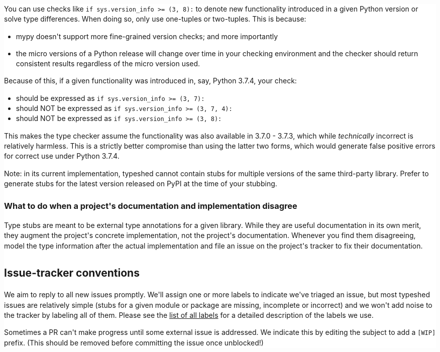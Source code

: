 You can use checks like `if sys.version_info >= (3, 8):` to denote new
functionality introduced in a given Python version or solve type
differences.  When doing so, only use one-tuples or two-tuples.  This is
because:

* mypy doesn't support more fine-grained version checks; and more
  importantly

* the micro versions of a Python release will change over time in your
  checking environment and the checker should return consistent results
  regardless of the micro version used.

Because of this, if a given functionality was introduced in, say, Python
3.7.4, your check:

* should be expressed as `if sys.version_info >= (3, 7):`
* should NOT be expressed as `if sys.version_info >= (3, 7, 4):`
* should NOT be expressed as `if sys.version_info >= (3, 8):`

This makes the type checker assume the functionality was also available
in 3.7.0 - 3.7.3, which while *technically* incorrect is relatively
harmless.  This is a strictly better compromise than using the latter
two forms, which would generate false positive errors for correct use
under Python 3.7.4.

Note: in its current implementation, typeshed cannot contain stubs for
multiple versions of the same third-party library.  Prefer to generate
stubs for the latest version released on PyPI at the time of your
stubbing.

### What to do when a project's documentation and implementation disagree

Type stubs are meant to be external type annotations for a given
library.  While they are useful documentation in its own merit, they
augment the project's concrete implementation, not the project's
documentation.  Whenever you find them disagreeing, model the type
information after the actual implementation and file an issue on the
project's tracker to fix their documentation.

## Issue-tracker conventions

We aim to reply to all new issues promptly.  We'll assign one or more
labels to indicate we've triaged an issue, but most typeshed issues
are relatively simple (stubs for a given module or package are
missing, incomplete or incorrect) and we won't add noise to the
tracker by labeling all of them.  Please see the
[list of all labels](https://github.com/python/typeshed/issues/labels)
for a detailed description of the labels we use.

Sometimes a PR can't make progress until some external issue is
addressed.  We indicate this by editing the subject to add a ``[WIP]``
prefix.  (This should be removed before committing the issue once
unblocked!)
